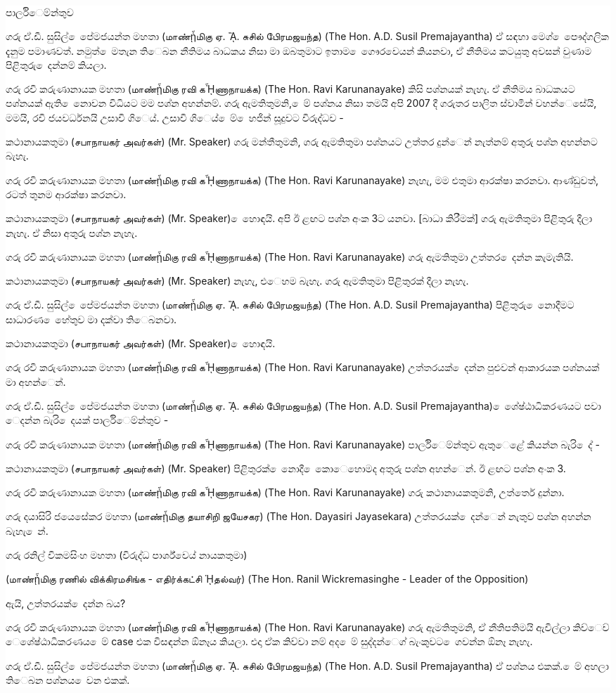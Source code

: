 පාර්ලිෙම්න්තුව

ගරු ඒ.ඩී. සුසිල් ෙපේමජයන්ත මහතා (மாண்ᾗமிகு ஏ. ᾊ. சுசில் பிேரமஜயந்த) (The Hon. A.D. Susil Premajayantha) ඒ සඳහා මෙග් ෙපෞද්ගලික දැනුම පමාණවත්. නමුත් ෙමතැන තිෙබන නීතිමය බාධකය නිසා මා ඔබතුමාට ඉතාම ෙගෞරවෙයන් කියනවා, ඒ නීතිමය කටයුතු අවසන් වුණාම පිළිතුරු ෙදන්නම් කියලා.

ගරු රවි කරුණානායක මහතා (மாண்ᾗமிகு ரவி கᾞணாநாயக்க) (The Hon. Ravi Karunanayake) කිසි පශ්නයක් නැහැ. ඒ නීතිමය බාධකයට පශ්නයක් ඇති ෙනොවන විධියට මම පශ්න අහන්නම්. ගරු ඇමතිතුමනි, ෙම් පශ්නය නිසා තමයි අපි 2007 දී ගරුතර පාලිත ස්වාමින් වහන්ෙසේයි, මමයි, රවි ජයවර්ධනයි උසාවි ගිෙය්. උසාවි ගිෙය් ෙම් ෙහජින් සූදුවට විරුද්ධව -

කථානායකතුමා (சபாநாயகர் அவர்கள்) (Mr. Speaker) ගරු මන්තීතුමනි, ගරු ඇමතිතුමා පශ්නයට උත්තර දුන්ෙන් නැත්නම් අතුරු පශ්න අහන්නට බැහැ.

ගරු රවි කරුණානායක මහතා (மாண்ᾗமிகு ரவி கᾞணாநாயக்க) (The Hon. Ravi Karunanayake) නැහැ, මම එතුමා ආරක්ෂා කරනවා. ආණ්ඩුවත්, රටත් තුනම ආරක්ෂා කරනවා.

කථානායකතුමා (சபாநாயகர் அவர்கள்) (Mr. Speaker) ෙහොඳයි. අපි ඊ ළඟට පශ්න අංක 3ට යනවා. [බාධා කිරීමක්] ගරු ඇමතිතුමා පිළිතුරු දීලා නැහැ. ඒ නිසා අතුරු පශ්න නැහැ.

ගරු රවි කරුණානායක මහතා (மாண்ᾗமிகு ரவி கᾞணாநாயக்க) (The Hon. Ravi Karunanayake) ගරු ඇමතිතුමා උත්තර ෙදන්න කැමැතියි.

කථානායකතුමා (சபாநாயகர் அவர்கள்) (Mr. Speaker) නැහැ, එෙහම බැහැ. ගරු ඇමතිතුමා පිළිතුරක් දීලා නැහැ.

ගරු ඒ.ඩී. සුසිල් ෙපේමජයන්ත මහතා (மாண்ᾗமிகு ஏ. ᾊ. சுசில் பிேரமஜயந்த) (The Hon. A.D. Susil Premajayantha) පිළිතුරු ෙනොදීමට සාධාරණ ෙහේතුව මා දක්වා තිෙබනවා.

කථානායකතුමා (சபாநாயகர் அவர்கள்) (Mr. Speaker) ෙහොඳයි.

ගරු රවි කරුණානායක මහතා (மாண்ᾗமிகு ரவி கᾞணாநாயக்க) (The Hon. Ravi Karunanayake) උත්තරයක් ෙදන්න පුළුවන් ආකාරයක පශ්නයක් මා අහන්ෙන්.

ගරු ඒ.ඩී. සුසිල් ෙපේමජයන්ත මහතා (மாண்ᾗமிகு ஏ. ᾊ. சுசில் பிேரமஜயந்த) (The Hon. A.D. Susil Premajayantha) ෙශේෂ්ඨාධිකරණයට පවා ෙදන්න බැරි ෙදයක් පාර්ලිෙම්න්තුව -

ගරු රවි කරුණානායක මහතා (மாண்ᾗமிகு ரவி கᾞணாநாயக்க) (The Hon. Ravi Karunanayake) පාර්ලිෙම්න්තුව ඇතුෙළේ කියන්න බැරි ෙද් -

කථානායකතුමා (சபாநாயகர் அவர்கள்) (Mr. Speaker) පිළිතුරක් ෙනොදී ෙකොෙහොමද අතුරු පශ්න අහන්ෙන්. ඊ ළඟට පශ්න අංක 3.

ගරු රවි කරුණානායක මහතා (மாண்ᾗமிகு ரவி கᾞணாநாயக்க) (The Hon. Ravi Karunanayake) ගරු කථානායකතුමනි, උත්තෙර් දුන්නා.

ගරු දයාසිරි ජයෙසේකර මහතා (மாண்ᾗமிகு தயாசிறி ஜயேசகர) (The Hon. Dayasiri Jayasekara) උත්තරයක් ෙදන්ෙන් නැතුව පශ්න අහන්න බැහැ ෙන්.

ගරු රනිල් විකමසිංහ මහතා (විරුද්ධ පාර්ශ්වෙය් නායකතුමා)

(மாண்ᾗமிகு ரணில் விக்கிரமசிங்க - எதிர்க்கட்சி ᾙதல்வர்) (The Hon. Ranil Wickremasinghe - Leader of the Opposition)

ඇයි, උත්තරයක් ෙදන්න බය?

ගරු රවි කරුණානායක මහතා (மாண்ᾗமிகு ரவி கᾞணாநாயக்க) (The Hon. Ravi Karunanayake) ගරු ඇමතිතුමනි, ඒ නීතිපතිමයි ඇවිල්ලා කිව්ෙව් ෙශේෂ්ඨාධිකරණය ෙම් case එක විසඳන්න ඕනෑය කියලා. එදා ඒක කිව්වා නම් අද ෙම් සුද්දන්ෙග් බැංකුවට ෙගවන්න ඕනෑ නැහැ.

ගරු ඒ.ඩී. සුසිල් ෙපේමජයන්ත මහතා (மாண்ᾗமிகு ஏ. ᾊ. சுசில் பிேரமஜயந்த) (The Hon. A.D. Susil Premajayantha) ඒ පශ්නය එකක්. ෙම් අහලා තිෙබන පශ්නය ෙවන එකක්.
